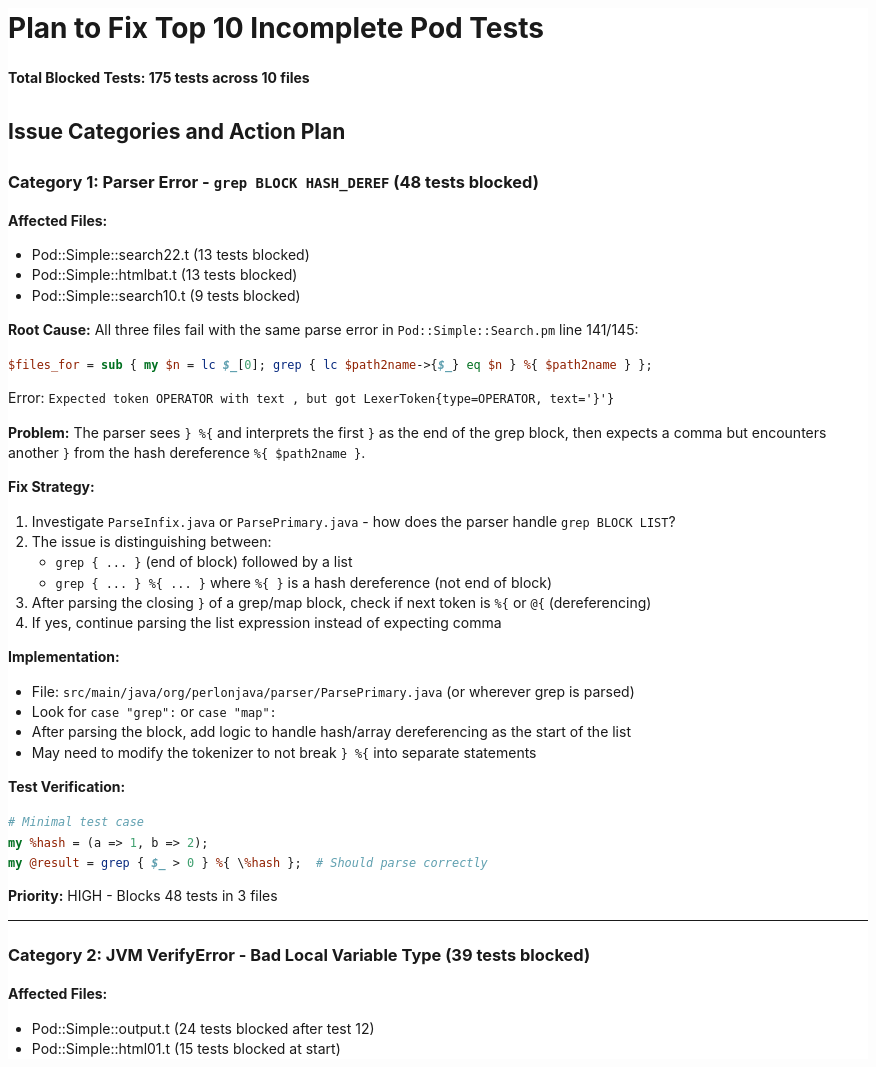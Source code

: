 # Plan to Fix Top 10 Incomplete Pod Tests

**Total Blocked Tests: 175 tests across 10 files**

## Issue Categories and Action Plan

### Category 1: Parser Error - `grep BLOCK HASH_DEREF` (48 tests blocked)
**Affected Files:**
- Pod::Simple::search22.t (13 tests blocked)
- Pod::Simple::htmlbat.t (13 tests blocked)  
- Pod::Simple::search10.t (9 tests blocked)

**Root Cause:**
All three files fail with the same parse error in `Pod::Simple::Search.pm` line 141/145:
```perl
$files_for = sub { my $n = lc $_[0]; grep { lc $path2name->{$_} eq $n } %{ $path2name } };
```

Error: `Expected token OPERATOR with text , but got LexerToken{type=OPERATOR, text='}'}`

**Problem:** 
The parser sees `} %{` and interprets the first `}` as the end of the grep block, then expects a comma but encounters another `}` from the hash dereference `%{ $path2name }`.

**Fix Strategy:**
1. Investigate `ParseInfix.java` or `ParsePrimary.java` - how does the parser handle `grep BLOCK LIST`?
2. The issue is distinguishing between:
   - `grep { ... }` (end of block) followed by a list
   - `grep { ... } %{ ... }` where `%{ }` is a hash dereference (not end of block)
3. After parsing the closing `}` of a grep/map block, check if next token is `%{` or `@{` (dereferencing)
4. If yes, continue parsing the list expression instead of expecting comma

**Implementation:**
- File: `src/main/java/org/perlonjava/parser/ParsePrimary.java` (or wherever grep is parsed)
- Look for `case "grep":` or `case "map":`
- After parsing the block, add logic to handle hash/array dereferencing as the start of the list
- May need to modify the tokenizer to not break `} %{` into separate statements

**Test Verification:**
```perl
# Minimal test case
my %hash = (a => 1, b => 2);
my @result = grep { $_ > 0 } %{ \%hash };  # Should parse correctly
```

**Priority:** HIGH - Blocks 48 tests in 3 files

---

### Category 2: JVM VerifyError - Bad Local Variable Type (39 tests blocked)
**Affected Files:**
- Pod::Simple::output.t (24 tests blocked after test 12)
- Pod::Simple::html01.t (15 tests blocked at start)
